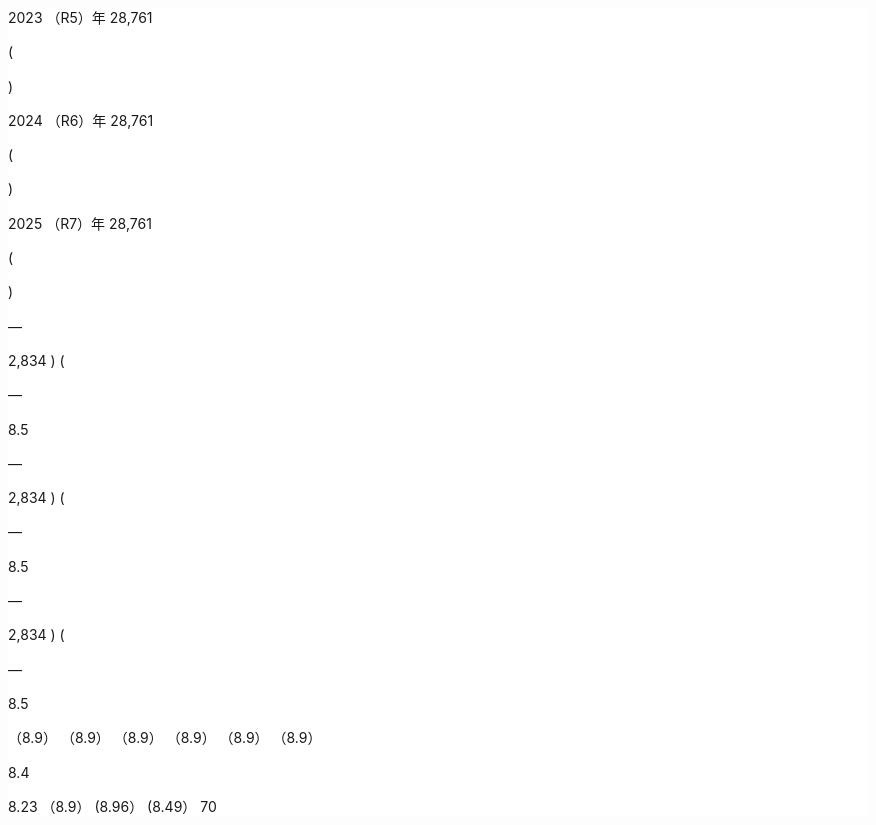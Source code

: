 2023
（R5）年
28,761

(

)

2024
（R6）年
28,761

(

)

2025
（R7）年
28,761

(

)

―

2,834
)
(

―

8.5

―

2,834
)
(

―

8.5

―

2,834
)
(

―

8.5

（8.9） （8.9） （8.9） （8.9） （8.9） （8.9）

8.4

8.23
（8.9） (8.96） (8.49）
70
